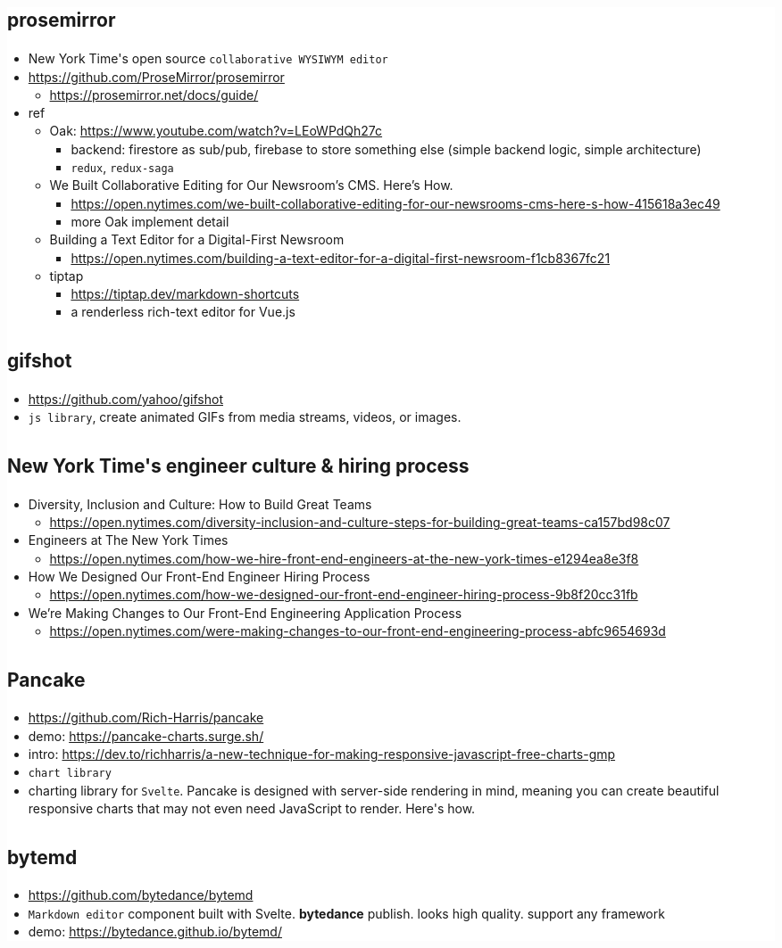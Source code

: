 ## prosemirror
- New York Time's open source `collaborative WYSIWYM editor`
- https://github.com/ProseMirror/prosemirror
  - https://prosemirror.net/docs/guide/
- ref
  - Oak: https://www.youtube.com/watch?v=LEoWPdQh27c
    - backend: firestore as sub/pub, firebase to store something else (simple backend logic, simple architecture)
    - `redux`, `redux-saga`
  - We Built Collaborative Editing for Our Newsroom’s CMS. Here’s How.
    - https://open.nytimes.com/we-built-collaborative-editing-for-our-newsrooms-cms-here-s-how-415618a3ec49
    - more Oak implement detail
  - Building a Text Editor for a Digital-First Newsroom
    - https://open.nytimes.com/building-a-text-editor-for-a-digital-first-newsroom-f1cb8367fc21
  - tiptap
    - https://tiptap.dev/markdown-shortcuts
    - a renderless rich-text editor for Vue.js

## gifshot
- https://github.com/yahoo/gifshot
- `js library`, create animated GIFs from media streams, videos, or images. 

## New York Time's engineer culture & hiring process
- Diversity, Inclusion and Culture: How to Build Great Teams
  - https://open.nytimes.com/diversity-inclusion-and-culture-steps-for-building-great-teams-ca157bd98c07
- Engineers at The New York Times
  - https://open.nytimes.com/how-we-hire-front-end-engineers-at-the-new-york-times-e1294ea8e3f8
- How We Designed Our Front-End Engineer Hiring Process
  - https://open.nytimes.com/how-we-designed-our-front-end-engineer-hiring-process-9b8f20cc31fb
- We’re Making Changes to Our Front-End Engineering Application Process
  - https://open.nytimes.com/were-making-changes-to-our-front-end-engineering-process-abfc9654693d


## Pancake 
- https://github.com/Rich-Harris/pancake
- demo: https://pancake-charts.surge.sh/
- intro: https://dev.to/richharris/a-new-technique-for-making-responsive-javascript-free-charts-gmp
- `chart library`
- charting library for `Svelte`. Pancake is designed with server-side rendering in mind, meaning you can create beautiful responsive charts that may not even need JavaScript to render. Here's how.

## bytemd
- https://github.com/bytedance/bytemd
- `Markdown editor` component built with Svelte. **bytedance** publish. looks high quality. support any framework 
- demo: https://bytedance.github.io/bytemd/
